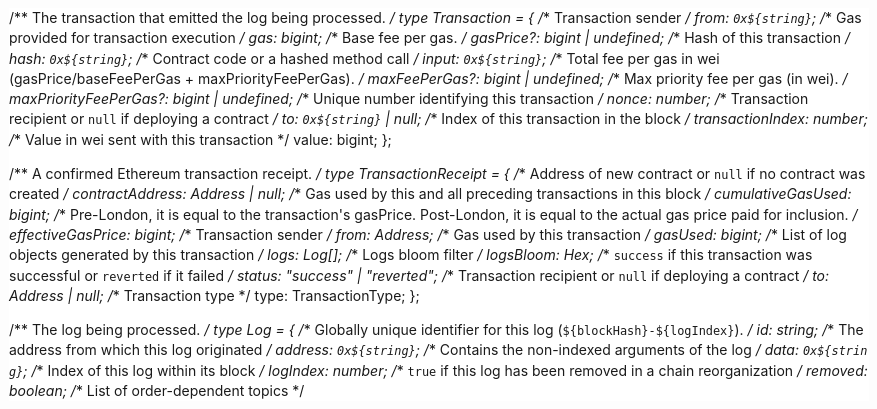 /** The transaction that emitted the log being processed. */
type Transaction = {
  /** Transaction sender */
  from: `0x${string}`;
  /** Gas provided for transaction execution */
  gas: bigint;
  /** Base fee per gas. */
  gasPrice?: bigint | undefined;
  /** Hash of this transaction */
  hash: `0x${string}`;
  /** Contract code or a hashed method call */
  input: `0x${string}`;
  /** Total fee per gas in wei (gasPrice/baseFeePerGas + maxPriorityFeePerGas). */
  maxFeePerGas?: bigint | undefined;
  /** Max priority fee per gas (in wei). */
  maxPriorityFeePerGas?: bigint | undefined;
  /** Unique number identifying this transaction */
  nonce: number;
  /** Transaction recipient or `null` if deploying a contract */
  to: `0x${string}` | null;
  /** Index of this transaction in the block */
  transactionIndex: number;
  /** Value in wei sent with this transaction */
  value: bigint;
};
 
/** A confirmed Ethereum transaction receipt. */
type TransactionReceipt = {
  /** Address of new contract or `null` if no contract was created */
  contractAddress: Address | null;
  /** Gas used by this and all preceding transactions in this block */
  cumulativeGasUsed: bigint;
  /** Pre-London, it is equal to the transaction's gasPrice. Post-London, it is equal to the actual gas price paid for inclusion. */
  effectiveGasPrice: bigint;
  /** Transaction sender */
  from: Address;
  /** Gas used by this transaction */
  gasUsed: bigint;
  /** List of log objects generated by this transaction */
  logs: Log[];
  /** Logs bloom filter */
  logsBloom: Hex;
  /** `success` if this transaction was successful or `reverted` if it failed */
  status: "success" | "reverted";
  /** Transaction recipient or `null` if deploying a contract */
  to: Address | null;
  /** Transaction type */
  type: TransactionType;
};
 
/** The log being processed. */
type Log = {
  /** Globally unique identifier for this log (`${blockHash}-${logIndex}`). */
  id: string;
  /** The address from which this log originated */
  address: `0x${string}`;
  /** Contains the non-indexed arguments of the log */
  data: `0x${string}`;
  /** Index of this log within its block */
  logIndex: number;
  /** `true` if this log has been removed in a chain reorganization */
  removed: boolean;
  /** List of order-dependent topics */